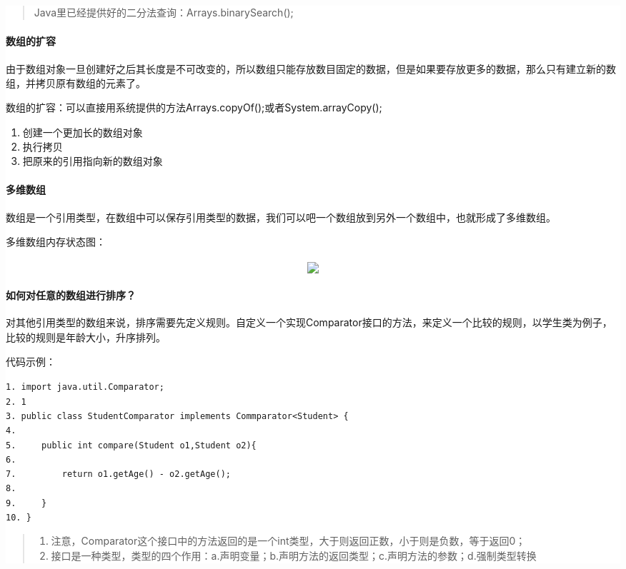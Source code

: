 > Java里已经提供好的二分法查询：Arrays.binarySearch();


#### 数组的扩容

由于数组对象一旦创建好之后其长度是不可改变的，所以数组只能存放数目固定的数据，但是如果要存放更多的数据，那么只有建立新的数
组，并拷贝原有数组的元素了。

数组的扩容：可以直接用系统提供的方法Arrays.copyOf();或者System.arrayCopy();

1. 创建一个更加长的数组对象
2. 执行拷贝
3. 把原来的引用指向新的数组对象


#### 多维数组

数组是一个引用类型，在数组中可以保存引用类型的数据，我们可以吧一个数组放到另外一个数组中，也就形成了多维数组。

多维数组内存状态图：

<center>
    <p><img src="http://wx4.sinaimg.cn/mw690/0065PbKCly1fegpnbi3dfj30v40fj427.jpg" align="center"></p>
</center>


#### 如何对任意的数组进行排序？

对其他引用类型的数组来说，排序需要先定义规则。自定义一个实现Comparator接口的方法，来定义一个比较的规则，以学生类为例子，比较的规则是年龄大小，升序排列。

代码示例：

    1. import java.util.Comparator;
    2. 1
    3. public class StudentComparator implements Commparator<Student> {
    4. 
    5.     public int compare(Student o1,Student o2){
    6.     
    7.         return o1.getAge() - o2.getAge();
    8.     
    9.     }
    10. }


> 1. 注意，Comparator这个接口中的方法返回的是一个int类型，大于则返回正数，小于则是负数，等于返回0；
> 2. 接口是一种类型，类型的四个作用：a.声明变量；b.声明方法的返回类型；c.声明方法的参数；d.强制类型转换




